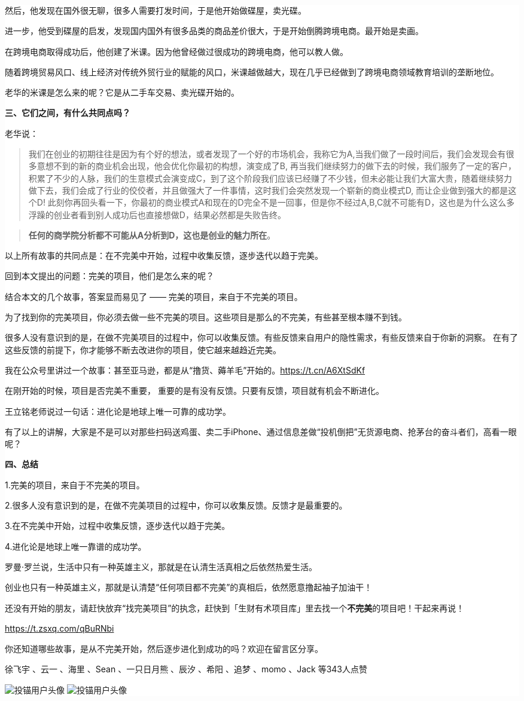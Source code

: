 然后，他发现在国外很无聊，很多人需要打发时间，于是他开始做碟屋，卖光碟。

进一步，他受到碟屋的启发，发现国内国外有很多品类的商品差价很大，于是开始倒腾跨境电商。最开始是卖画。

在跨境电商取得成功后，他创建了米课。因为他曾经做过很成功的跨境电商，他可以教人做。

随着跨境贸易风口、线上经济对传统外贸行业的赋能的风口，米课越做越大，现在几乎已经做到了跨境电商领域教育培训的垄断地位。

老华的米课是怎么来的呢？它是从二手车交易、卖光碟开始的。

**三、它们之间，有什么共同点吗？**

老华说：

> 我们在创业的初期往往是因为有个好的想法，或者发现了一个好的市场机会，我称它为A,当我们做了一段时间后，我们会发现会有很多意想不到的新的商业机会出现，他会优化你最初的构想，演变成了B, 再当我们继续努力的做下去的时候，我们服务了一定的客户，积累了不少的人脉，我们的生意模式会演变成C，到了这个阶段我们应该已经赚了不少钱，但未必能让我们大富大贵，随着继续努力做下去，我们会成了行业的佼佼者，并且做强大了一件事情，这时我们会突然发现一个崭新的商业模式D, 而让企业做到强大的都是这个D! 此刻你再回头看一下，你最初的商业模式A和现在的D完全不是一回事，但是你不经过A,B,C就不可能有D，这也是为什么这么多浮躁的创业者看到别人成功后也直接想做D，结果必然都是失败告终。

> **任何的商学院分析都不可能从A分析到D，这也是创业的魅力所在**。

以上所有故事的共同点是：在不完美中开始，过程中收集反馈，逐步迭代以趋于完美。

回到本文提出的问题：完美的项目，他们是怎么来的呢？

结合本文的几个故事，答案显而易见了 —— 完美的项目，来自于不完美的项目。

为了找到你的完美项目，你必须去做一些不完美的项目。这些项目是那么的不完美，有些甚至根本赚不到钱。

很多人没有意识到的是，在做不完美项目的过程中，你可以收集反馈。有些反馈来自用户的隐性需求，有些反馈来自于你新的洞察。 在有了这些反馈的前提下，你才能够不断去改进你的项目，使它越来越趋近完美。

我在公众号里讲过一个故事：甚至亚马逊，都是从“撸货、薅羊毛”开始的。<https://t.cn/A6XtSdKf>

在刚开始的时候，项目是否完美不重要， 重要的是有没有反馈。只要有反馈，项目就有机会不断进化。

王立铭老师说过一句话：进化论是地球上唯一可靠的成功学。

有了以上的讲解，大家是不是可以对那些扫码送鸡蛋、卖二手iPhone、通过信息差做“投机倒把”无货源电商、抢茅台的奋斗者们，高看一眼呢？

**四、总结**

1.完美的项目，来自于不完美的项目。

2.很多人没有意识到的是，在做不完美项目的过程中，你可以收集反馈。反馈才是最重要的。

3.在不完美中开始，过程中收集反馈，逐步迭代以趋于完美。

4.进化论是地球上唯一靠谱的成功学。

罗曼·罗兰说，生活中只有一种英雄主义，那就是在认清生活真相之后依然热爱生活。

创业也只有一种英雄主义，那就是认清楚“任何项目都不完美”的真相后，依然愿意撸起袖子加油干！

还没有开始的朋友，请赶快放弃“找完美项目”的执念，赶快到「生财有术项目库」里去找一个**不完美**的项目吧！干起来再说！

<https://t.zsxq.com/qBuRNbi>

你还知道哪些故事，是从不完美开始，然后逐步进化到成功的吗？欢迎在留言区分享。

徐飞宇 、云一 、海里 、Sean 、一只日月熊 、辰汐 、希阳 、追梦 、momo 、Jack 等343人点赞

![投锚用户头像](https://search01.shengcaiyoushu.com/upload/avatar/Fm-DJDW08IrK3M7l9RG6i9clsHmI)
![投锚用户头像](https://search01.shengcaiyoushu.com/upload/avatar/FqIuFyaJW1TMrVG4nmHU1fXtg7XR)
